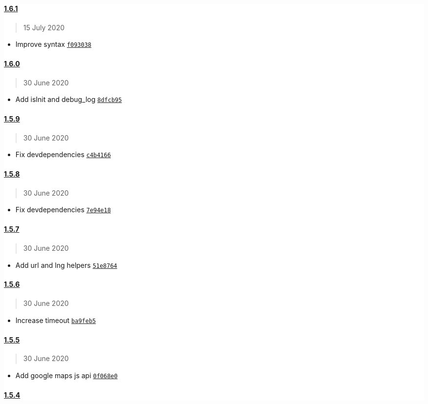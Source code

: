 #### [1.6.1](https://github.com/vielhuber/chefcookie/compare/1.6.0...1.6.1)

> 15 July 2020

- Improve syntax [`f093038`](https://github.com/vielhuber/chefcookie/commit/f093038c75640fc4bb990f7873b9498c380ca72e)

#### [1.6.0](https://github.com/vielhuber/chefcookie/compare/1.5.9...1.6.0)

> 30 June 2020

- Add isInit and debug_log [`8dfcb95`](https://github.com/vielhuber/chefcookie/commit/8dfcb9514ff26cf081b3338b7354717d7eb9e991)

#### [1.5.9](https://github.com/vielhuber/chefcookie/compare/1.5.8...1.5.9)

> 30 June 2020

- Fix devdependencies [`c4b4166`](https://github.com/vielhuber/chefcookie/commit/c4b4166d911ddfe333f6cb75754c492572daa168)

#### [1.5.8](https://github.com/vielhuber/chefcookie/compare/1.5.7...1.5.8)

> 30 June 2020

- Fix devdependencies [`7e94e18`](https://github.com/vielhuber/chefcookie/commit/7e94e18dedba5f3fcdab0568391f1906fe9f49c8)

#### [1.5.7](https://github.com/vielhuber/chefcookie/compare/1.5.6...1.5.7)

> 30 June 2020

- Add url and lng helpers [`51e8764`](https://github.com/vielhuber/chefcookie/commit/51e8764672141994c5afdddb26166dabf025710f)

#### [1.5.6](https://github.com/vielhuber/chefcookie/compare/1.5.5...1.5.6)

> 30 June 2020

- Increase timeout [`ba9feb5`](https://github.com/vielhuber/chefcookie/commit/ba9feb574e7bf8550073565df817eb8a0aed768c)

#### [1.5.5](https://github.com/vielhuber/chefcookie/compare/1.5.4...1.5.5)

> 30 June 2020

- Add google maps js api [`0f068e0`](https://github.com/vielhuber/chefcookie/commit/0f068e0d10758c403af0a6726d4ef04c4632c860)

#### [1.5.4](https://github.com/vielhuber/chefcookie/compare/1.5.3...1.5.4)

